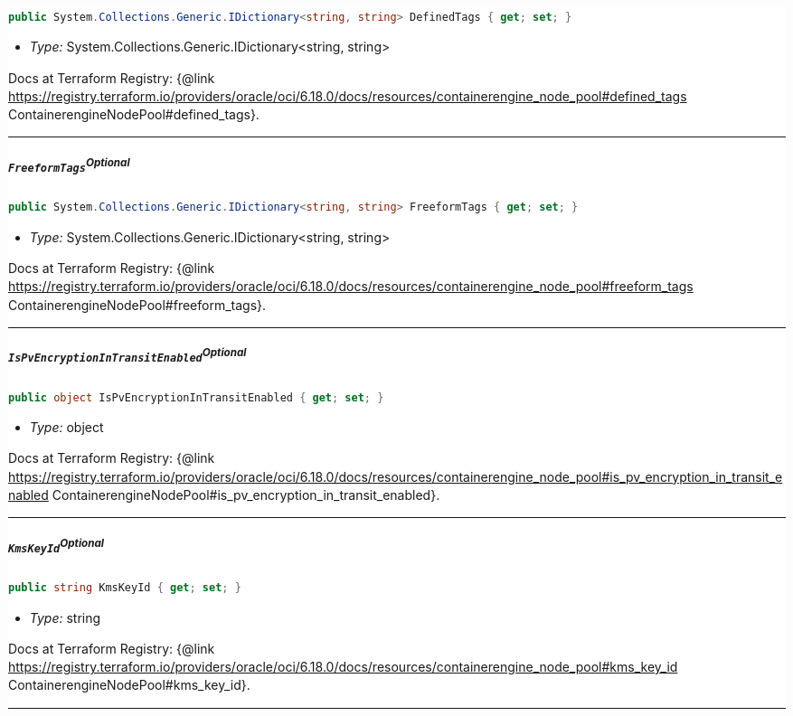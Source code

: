 ```csharp
public System.Collections.Generic.IDictionary<string, string> DefinedTags { get; set; }
```

- *Type:* System.Collections.Generic.IDictionary<string, string>

Docs at Terraform Registry: {@link https://registry.terraform.io/providers/oracle/oci/6.18.0/docs/resources/containerengine_node_pool#defined_tags ContainerengineNodePool#defined_tags}.

---

##### `FreeformTags`<sup>Optional</sup> <a name="FreeformTags" id="rhizo-co-terraform-provider-oci.containerengineNodePool.ContainerengineNodePoolNodeConfigDetails.property.freeformTags"></a>

```csharp
public System.Collections.Generic.IDictionary<string, string> FreeformTags { get; set; }
```

- *Type:* System.Collections.Generic.IDictionary<string, string>

Docs at Terraform Registry: {@link https://registry.terraform.io/providers/oracle/oci/6.18.0/docs/resources/containerengine_node_pool#freeform_tags ContainerengineNodePool#freeform_tags}.

---

##### `IsPvEncryptionInTransitEnabled`<sup>Optional</sup> <a name="IsPvEncryptionInTransitEnabled" id="rhizo-co-terraform-provider-oci.containerengineNodePool.ContainerengineNodePoolNodeConfigDetails.property.isPvEncryptionInTransitEnabled"></a>

```csharp
public object IsPvEncryptionInTransitEnabled { get; set; }
```

- *Type:* object

Docs at Terraform Registry: {@link https://registry.terraform.io/providers/oracle/oci/6.18.0/docs/resources/containerengine_node_pool#is_pv_encryption_in_transit_enabled ContainerengineNodePool#is_pv_encryption_in_transit_enabled}.

---

##### `KmsKeyId`<sup>Optional</sup> <a name="KmsKeyId" id="rhizo-co-terraform-provider-oci.containerengineNodePool.ContainerengineNodePoolNodeConfigDetails.property.kmsKeyId"></a>

```csharp
public string KmsKeyId { get; set; }
```

- *Type:* string

Docs at Terraform Registry: {@link https://registry.terraform.io/providers/oracle/oci/6.18.0/docs/resources/containerengine_node_pool#kms_key_id ContainerengineNodePool#kms_key_id}.

---
